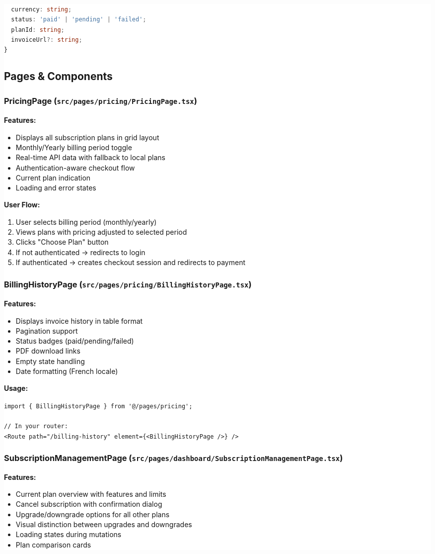 ```typescript
  currency: string;
  status: 'paid' | 'pending' | 'failed';
  planId: string;
  invoiceUrl?: string;
}
```

## Pages & Components

### PricingPage (`src/pages/pricing/PricingPage.tsx`)

**Features:**
- Displays all subscription plans in grid layout
- Monthly/Yearly billing period toggle
- Real-time API data with fallback to local plans
- Authentication-aware checkout flow
- Current plan indication
- Loading and error states

**User Flow:**
1. User selects billing period (monthly/yearly)
2. Views plans with pricing adjusted to selected period
3. Clicks "Choose Plan" button
4. If not authenticated → redirects to login
5. If authenticated → creates checkout session and redirects to payment

### BillingHistoryPage (`src/pages/pricing/BillingHistoryPage.tsx`)

**Features:**
- Displays invoice history in table format
- Pagination support
- Status badges (paid/pending/failed)
- PDF download links
- Empty state handling
- Date formatting (French locale)

**Usage:**
```tsx
import { BillingHistoryPage } from '@/pages/pricing';

// In your router:
<Route path="/billing-history" element={<BillingHistoryPage />} />
```

### SubscriptionManagementPage (`src/pages/dashboard/SubscriptionManagementPage.tsx`)

**Features:**
- Current plan overview with features and limits
- Cancel subscription with confirmation dialog
- Upgrade/downgrade options for all other plans
- Visual distinction between upgrades and downgrades
- Loading states during mutations
- Plan comparison cards
